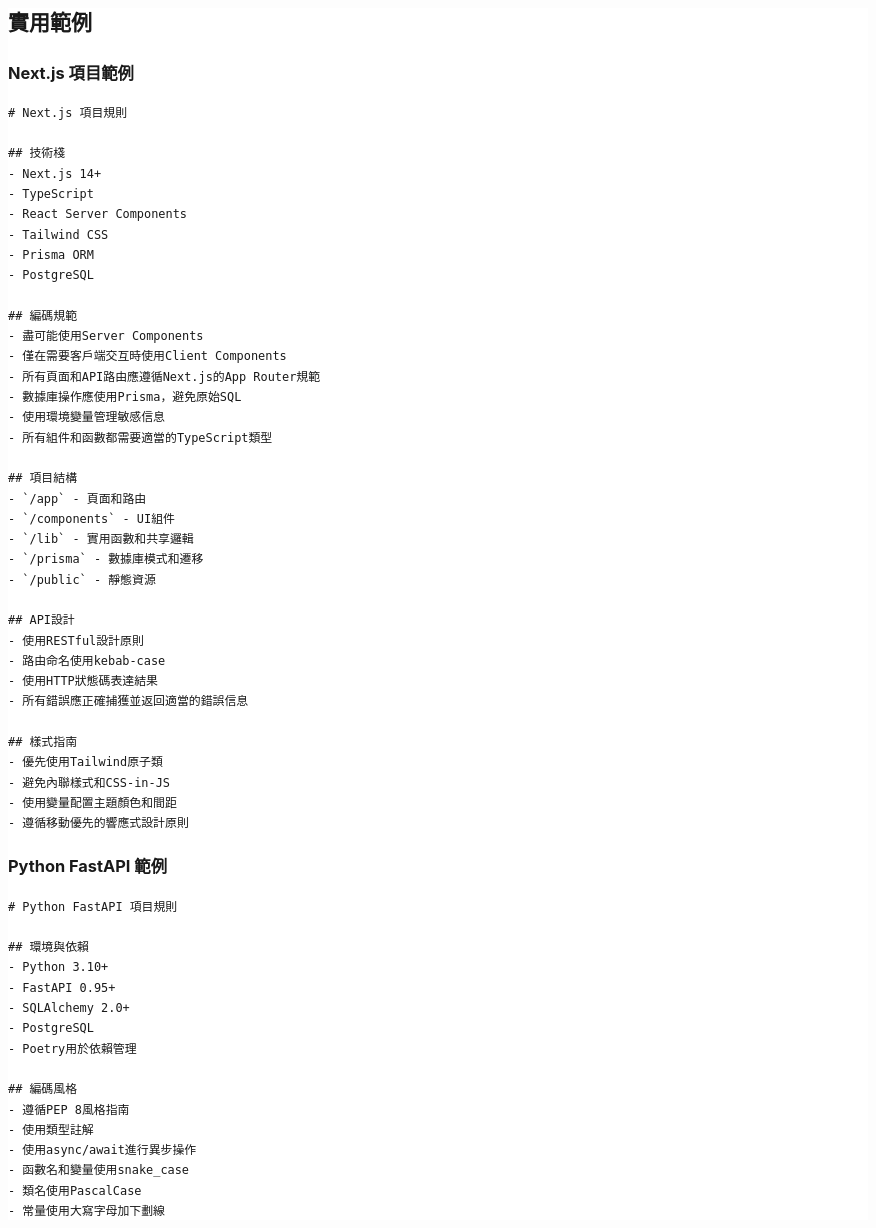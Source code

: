 ## 實用範例

### Next.js 項目範例

```
# Next.js 項目規則

## 技術棧
- Next.js 14+
- TypeScript
- React Server Components
- Tailwind CSS
- Prisma ORM
- PostgreSQL

## 編碼規範
- 盡可能使用Server Components
- 僅在需要客戶端交互時使用Client Components
- 所有頁面和API路由應遵循Next.js的App Router規範
- 數據庫操作應使用Prisma，避免原始SQL
- 使用環境變量管理敏感信息
- 所有組件和函數都需要適當的TypeScript類型

## 項目結構
- `/app` - 頁面和路由
- `/components` - UI組件
- `/lib` - 實用函數和共享邏輯
- `/prisma` - 數據庫模式和遷移
- `/public` - 靜態資源

## API設計
- 使用RESTful設計原則
- 路由命名使用kebab-case
- 使用HTTP狀態碼表達結果
- 所有錯誤應正確捕獲並返回適當的錯誤信息

## 樣式指南
- 優先使用Tailwind原子類
- 避免內聯樣式和CSS-in-JS
- 使用變量配置主題顏色和間距
- 遵循移動優先的響應式設計原則
```

### Python FastAPI 範例

```
# Python FastAPI 項目規則

## 環境與依賴
- Python 3.10+
- FastAPI 0.95+
- SQLAlchemy 2.0+
- PostgreSQL
- Poetry用於依賴管理

## 編碼風格
- 遵循PEP 8風格指南
- 使用類型註解
- 使用async/await進行異步操作
- 函數名和變量使用snake_case
- 類名使用PascalCase
- 常量使用大寫字母加下劃線

```